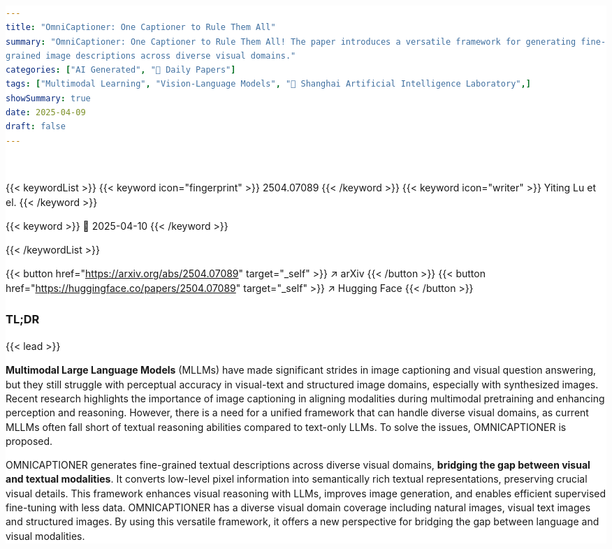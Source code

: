 ```yaml
---
title: "OmniCaptioner: One Captioner to Rule Them All"
summary: "OmniCaptioner: One Captioner to Rule Them All! The paper introduces a versatile framework for generating fine-grained image descriptions across diverse visual domains."
categories: ["AI Generated", "🤗 Daily Papers"]
tags: ["Multimodal Learning", "Vision-Language Models", "🏢 Shanghai Artificial Intelligence Laboratory",]
showSummary: true
date: 2025-04-09
draft: false
---
```


<br>

{{< keywordList >}}
{{< keyword icon="fingerprint" >}} 2504.07089 {{< /keyword >}}
{{< keyword icon="writer" >}} Yiting Lu et el. {{< /keyword >}}
 
{{< keyword >}} 🤗 2025-04-10 {{< /keyword >}}
 
{{< /keywordList >}}

{{< button href="https://arxiv.org/abs/2504.07089" target="_self" >}}
↗ arXiv
{{< /button >}}
{{< button href="https://huggingface.co/papers/2504.07089" target="_self" >}}
↗ Hugging Face
{{< /button >}}



<audio controls>
    <source src="https://ai-paper-reviewer.com/2504.07089/podcast.wav" type="audio/wav">
    Your browser does not support the audio element.
</audio>


### TL;DR


{{< lead >}}

**Multimodal Large Language Models** (MLLMs) have made significant strides in image captioning and visual question answering, but they still struggle with perceptual accuracy in visual-text and structured image domains, especially with synthesized images. Recent research highlights the importance of image captioning in aligning modalities during multimodal pretraining and enhancing perception and reasoning. However, there is a need for a unified framework that can handle diverse visual domains, as current MLLMs often fall short of textual reasoning abilities compared to text-only LLMs. To solve the issues, OMNICAPTIONER is proposed. 



OMNICAPTIONER generates fine-grained textual descriptions across diverse visual domains, **bridging the gap between visual and textual modalities**. It converts low-level pixel information into semantically rich textual representations, preserving crucial visual details. This framework enhances visual reasoning with LLMs, improves image generation, and enables efficient supervised fine-tuning with less data. OMNICAPTIONER has a diverse visual domain coverage including natural images, visual text images and structured images. By using this versatile framework, it offers a new perspective for bridging the gap between language and visual modalities.
